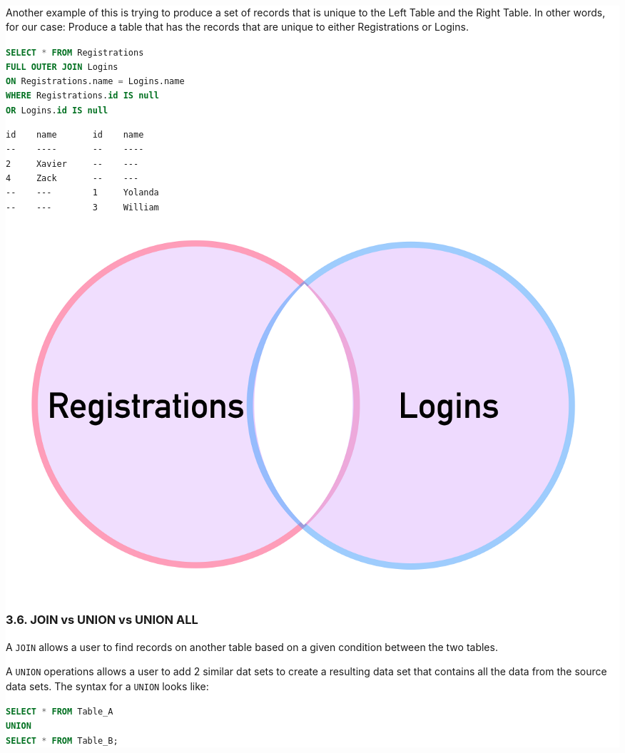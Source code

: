 Another example of this is trying to produce a set of records that is unique to the Left Table and the Right Table. In other words, for our case: Produce a table that has the records that are unique to either Registrations or Logins.
```sql
SELECT * FROM Registrations
FULL OUTER JOIN Logins
ON Registrations.name = Logins.name
WHERE Registrations.id IS null
OR Logins.id IS null
```
```
id    name       id    name
--    ----       --    ----
2     Xavier     --    ---
4     Zack       --    ---
--    ---        1     Yolanda
--    ---        3     William
```
![image5](assets/image5.png)


### 3.6. JOIN vs UNION vs UNION ALL 
A `JOIN` allows a user to find records on another table based on a given condition between the two tables.

A `UNION` operations allows a user to add 2 similar dat sets to create a resulting data set that contains all the data from the source data sets. The syntax for a `UNION` looks like:
```sql
SELECT * FROM Table_A
UNION
SELECT * FROM Table_B;
```

